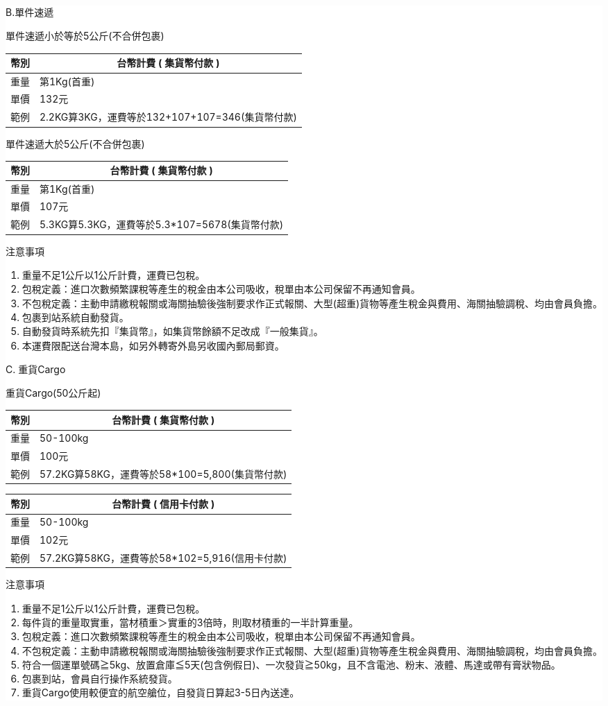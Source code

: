 B.單件速遞

單件速遞小於等於5公斤(不合併包裹)

| 幣別 | 台幣計費 ( 集貨幣付款 ) |
| --- | --- |
| 重量 | 第1Kg(首重) | 第2Kg(續重) |
| 單價 | 132元 | 107元 |
| 範例 | 2.2KG算3KG，運費等於132+107+107=346(集貨幣付款) |

單件速遞大於5公斤(不合併包裹)

| 幣別 | 台幣計費 ( 集貨幣付款 ) |
| --- | --- |
| 重量 | 第1Kg(首重) | 第2Kg(續重) |
| 單價 | 107元 | 107元 |
| 範例 | 5.3KG算5.3KG，運費等於5.3\*107=5678(集貨幣付款) |

注意事項

1.  重量不足1公斤以1公斤計費，運費已包稅。
2.  包稅定義：進口次數頻繁課稅等產生的稅金由本公司吸收，稅單由本公司保留不再通知會員。
3.  不包稅定義：主動申請繳稅報關或海關抽驗後強制要求作正式報關、大型(超重)貨物等產生稅金與費用、海關抽驗調稅、均由會員負擔。
4.  包裹到站系統自動發貨。
5.  自動發貨時系統先扣『集貨幣』，如集貨幣餘額不足改成『一般集貨』。
6.  本運費限配送台灣本島，如另外轉寄外島另收國內郵局郵資。

C. 重貨Cargo

重貨Cargo(50公斤起)

| 幣別 | 台幣計費 ( 集貨幣付款 ) |
| --- | --- |
| 重量 | 50-100kg | 101-150kg | 151kg以上 |
| 單價 | 100元 | 97元 | 94元 |
| 範例 | 57.2KG算58KG，運費等於58\*100=5,800(集貨幣付款) |

| 幣別 | 台幣計費 ( 信用卡付款 ) |
| --- | --- |
| 重量 | 50-100kg | 101-150kg | 151kg以上 |
| 單價 | 102元 | 99元 | 96元 |
| 範例 | 57.2KG算58KG，運費等於58\*102=5,916(信用卡付款) |

注意事項

1.  重量不足1公斤以1公斤計費，運費已包稅。
2.  每件貨的重量取實重，當材積重＞實重的3倍時，則取材積重的一半計算重量。
3.  包稅定義：進口次數頻繁課稅等產生的稅金由本公司吸收，稅單由本公司保留不再通知會員。
4.  不包稅定義：主動申請繳稅報關或海關抽驗後強制要求作正式報關、大型(超重)貨物等產生稅金與費用、海關抽驗調稅，均由會員負擔。
5.  符合一個運單號碼≧5kg、放置倉庫≦5天(包含例假日)、一次發貨≧50kg，且不含電池、粉末、液體、馬達或帶有膏狀物品。
6.  包裹到站，會員自行操作系統發貨。
7.  重貨Cargo使用較便宜的航空艙位，自發貨日算起3-5日內送達。
